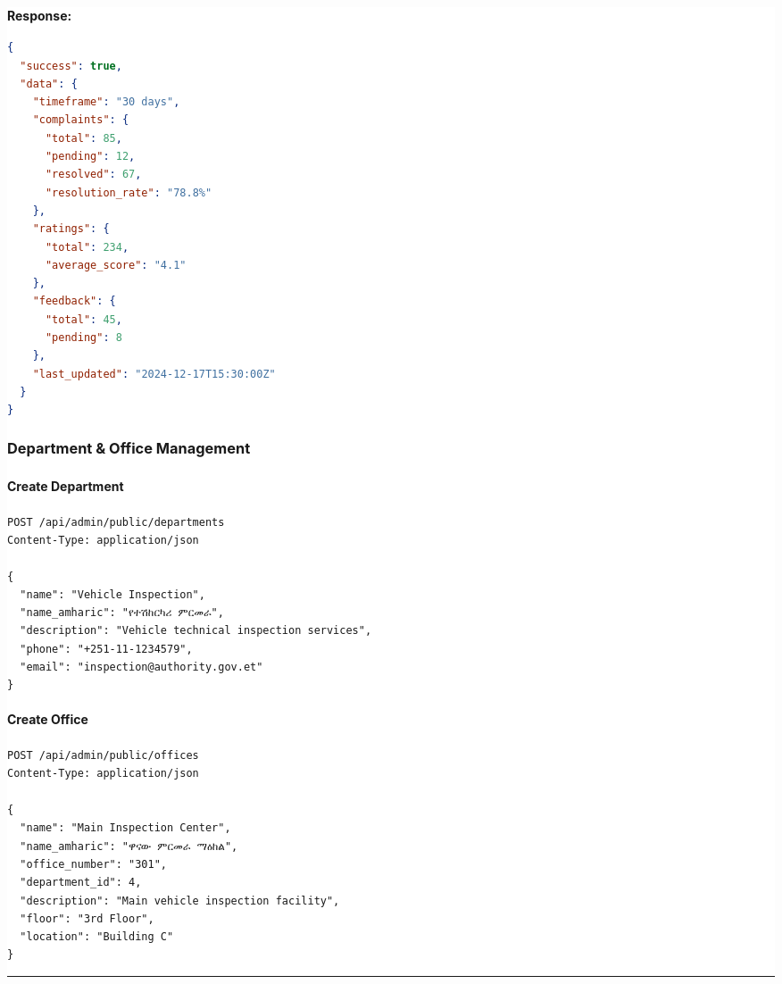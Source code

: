 **Response:**

```json
{
  "success": true,
  "data": {
    "timeframe": "30 days",
    "complaints": {
      "total": 85,
      "pending": 12,
      "resolved": 67,
      "resolution_rate": "78.8%"
    },
    "ratings": {
      "total": 234,
      "average_score": "4.1"
    },
    "feedback": {
      "total": 45,
      "pending": 8
    },
    "last_updated": "2024-12-17T15:30:00Z"
  }
}
```

### **Department & Office Management**

#### **Create Department**

```http
POST /api/admin/public/departments
Content-Type: application/json

{
  "name": "Vehicle Inspection",
  "name_amharic": "የተሽከርካሪ ምርመራ",
  "description": "Vehicle technical inspection services",
  "phone": "+251-11-1234579",
  "email": "inspection@authority.gov.et"
}
```

#### **Create Office**

```http
POST /api/admin/public/offices
Content-Type: application/json

{
  "name": "Main Inspection Center",
  "name_amharic": "ዋናው ምርመራ ማዕከል",
  "office_number": "301",
  "department_id": 4,
  "description": "Main vehicle inspection facility",
  "floor": "3rd Floor",
  "location": "Building C"
}
```

---